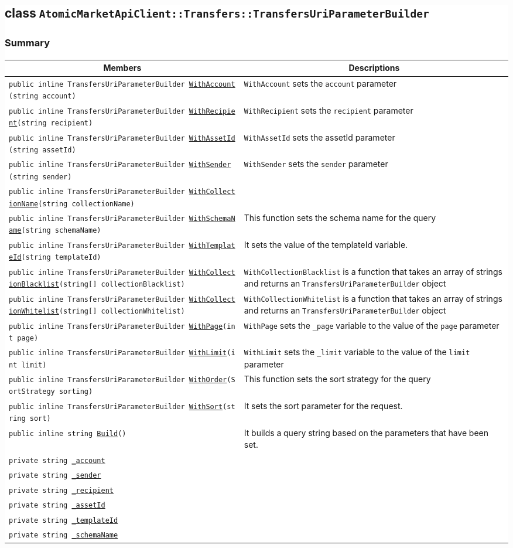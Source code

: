 ## class `AtomicMarketApiClient::Transfers::TransfersUriParameterBuilder` 

### Summary

 Members                        | Descriptions                                
--------------------------------|---------------------------------------------
`public inline TransfersUriParameterBuilder `[`WithAccount`](#class_atomic_market_api_client_1_1_transfers_1_1_transfers_uri_parameter_builder_1af59f4a8a6840fa5a1550d02f7fb7a2dd)`(string account)` | `WithAccount` sets the `account` parameter
`public inline TransfersUriParameterBuilder `[`WithRecipient`](#class_atomic_market_api_client_1_1_transfers_1_1_transfers_uri_parameter_builder_1a1153d8af3a5ddb610848a06498d9a4dd)`(string recipient)` | `WithRecipient` sets the `recipient` parameter
`public inline TransfersUriParameterBuilder `[`WithAssetId`](#class_atomic_market_api_client_1_1_transfers_1_1_transfers_uri_parameter_builder_1ad6c2cf65c7cbcf992a6c552103c54823)`(string assetId)` | `WithAssetId` sets the assetId parameter
`public inline TransfersUriParameterBuilder `[`WithSender`](#class_atomic_market_api_client_1_1_transfers_1_1_transfers_uri_parameter_builder_1ac7e6fec43448d261bdb09915f403bff8)`(string sender)` | `WithSender` sets the `sender` parameter
`public inline TransfersUriParameterBuilder `[`WithCollectionName`](#class_atomic_market_api_client_1_1_transfers_1_1_transfers_uri_parameter_builder_1abc3a11082b9bc76a77a32c42ec37722b)`(string collectionName)` | 
`public inline TransfersUriParameterBuilder `[`WithSchemaName`](#class_atomic_market_api_client_1_1_transfers_1_1_transfers_uri_parameter_builder_1a41f09cb31c7e928fe07e985ceeed6690)`(string schemaName)` | This function sets the schema name for the query
`public inline TransfersUriParameterBuilder `[`WithTemplateId`](#class_atomic_market_api_client_1_1_transfers_1_1_transfers_uri_parameter_builder_1a0b95df82022ced696713fbce52c008c3)`(string templateId)` | It sets the value of the templateId variable.
`public inline TransfersUriParameterBuilder `[`WithCollectionBlacklist`](#class_atomic_market_api_client_1_1_transfers_1_1_transfers_uri_parameter_builder_1af40daebe2d6ae323cd6dbe84216f5841)`(string[] collectionBlacklist)` | `WithCollectionBlacklist` is a function that takes an array of strings and returns an `TransfersUriParameterBuilder` object
`public inline TransfersUriParameterBuilder `[`WithCollectionWhitelist`](#class_atomic_market_api_client_1_1_transfers_1_1_transfers_uri_parameter_builder_1af515834be5fe24240fd21a2edd32a47e)`(string[] collectionWhitelist)` | `WithCollectionWhitelist` is a function that takes an array of strings and returns an `TransfersUriParameterBuilder` object
`public inline TransfersUriParameterBuilder `[`WithPage`](#class_atomic_market_api_client_1_1_transfers_1_1_transfers_uri_parameter_builder_1a81116c0e2c466a1d667869646d62e2a0)`(int page)` | `WithPage` sets the `_page` variable to the value of the `page` parameter
`public inline TransfersUriParameterBuilder `[`WithLimit`](#class_atomic_market_api_client_1_1_transfers_1_1_transfers_uri_parameter_builder_1a756c268697783b5604274f09f913cdcf)`(int limit)` | `WithLimit` sets the `_limit` variable to the value of the `limit` parameter
`public inline TransfersUriParameterBuilder `[`WithOrder`](#class_atomic_market_api_client_1_1_transfers_1_1_transfers_uri_parameter_builder_1a9301a8382257d4b63d98703a5e704856)`(SortStrategy sorting)` | This function sets the sort strategy for the query
`public inline TransfersUriParameterBuilder `[`WithSort`](#class_atomic_market_api_client_1_1_transfers_1_1_transfers_uri_parameter_builder_1adf4159f0405483ab0dfad67097a8982d)`(string sort)` | It sets the sort parameter for the request.
`public inline string `[`Build`](#class_atomic_market_api_client_1_1_transfers_1_1_transfers_uri_parameter_builder_1a933ab72b517a9c3879ef78b27a2483bf)`()` | It builds a query string based on the parameters that have been set.
`private string `[`_account`](#class_atomic_market_api_client_1_1_transfers_1_1_transfers_uri_parameter_builder_1aa5823aa98a8362446f2f023628121726) | 
`private string `[`_sender`](#class_atomic_market_api_client_1_1_transfers_1_1_transfers_uri_parameter_builder_1a9b2c3cb8c5158b682e95ceb6c25c52c6) | 
`private string `[`_recipient`](#class_atomic_market_api_client_1_1_transfers_1_1_transfers_uri_parameter_builder_1ab3841993274a2c1b32645ac088381cd7) | 
`private string `[`_assetId`](#class_atomic_market_api_client_1_1_transfers_1_1_transfers_uri_parameter_builder_1a0dee4cb5aed35aa63cbc2976053d6892) | 
`private string `[`_templateId`](#class_atomic_market_api_client_1_1_transfers_1_1_transfers_uri_parameter_builder_1a06f918051fc7b04615854510caa85934) | 
`private string `[`_schemaName`](#class_atomic_market_api_client_1_1_transfers_1_1_transfers_uri_parameter_builder_1a2f9a887fd4dfcf60bfe4240a27085724) | 
